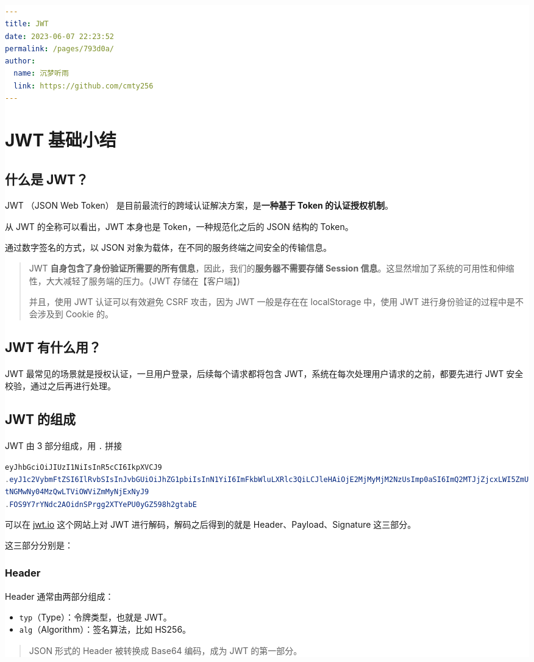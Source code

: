 ```yaml
---
title: JWT
date: 2023-06-07 22:23:52
permalink: /pages/793d0a/
author: 
  name: 沉梦听雨
  link: https://github.com/cmty256
---
```

# JWT 基础小结

## 什么是 JWT？

JWT （JSON Web Token） 是目前最流行的跨域认证解决方案，是**一种基于 Token 的认证授权机制**。

从 JWT 的全称可以看出，JWT 本身也是 Token，一种规范化之后的 JSON 结构的 Token。

通过数字签名的方式，以 JSON 对象为载体，在不同的服务终端之间安全的传输信息。

> JWT **自身包含了身份验证所需要的所有信息**，因此，我们的**服务器不需要存储 Session 信息**。这显然增加了系统的可用性和伸缩性，大大减轻了服务端的压力。(JWT 存储在【客户端】)
>
> 并且，使用 JWT 认证可以有效避免 CSRF 攻击，因为 JWT 一般是存在在 localStorage 中，使用 JWT 进行身份验证的过程中是不会涉及到 Cookie 的。

## JWT 有什么用？

JWT 最常见的场景就是授权认证，一旦用户登录，后续每个请求都将包含 JWT，系统在每次处理用户请求的之前，都要先进行 JWT 安全校验，通过之后再进行处理。

## JWT 的组成

JWT 由 3 部分组成，用 `.` 拼接

```java
eyJhbGciOiJIUzI1NiIsInR5cCI6IkpXVCJ9
.eyJ1c2VybmFtZSI6IlRvbSIsInJvbGUiOiJhZG1pbiIsInN1YiI6ImFkbWluLXRlc3QiLCJleHAiOjE2MjMyMjM2NzUsImp0aSI6ImQ2MTJjZjcxLWI5ZmUtNGMwNy04MzQwLTViOWViZmMyNjExNyJ9
.FOS9Y7rYNdc2AOidnSPrgg2XTYePU0yGZ598h2gtabE
```

可以在 [jwt.io](https://jwt.io/) 这个网站上对 JWT 进行解码，解码之后得到的就是 Header、Payload、Signature 这三部分。

这三部分分别是：

### Header

Header 通常由两部分组成：

- `typ`（Type）：令牌类型，也就是 JWT。
- `alg`（Algorithm）：签名算法，比如 HS256。

> JSON 形式的 Header 被转换成 Base64 编码，成为 JWT 的第一部分。

